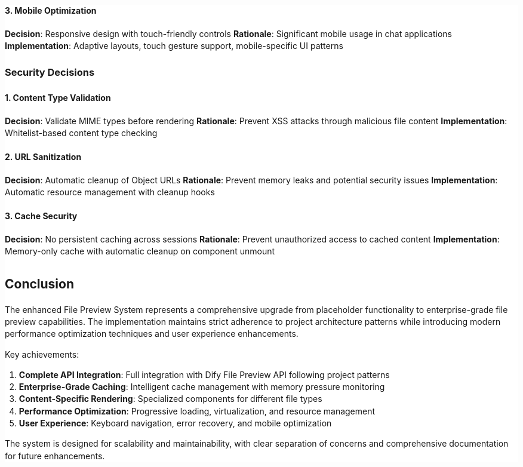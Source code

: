 #### 3. Mobile Optimization

**Decision**: Responsive design with touch-friendly controls
**Rationale**: Significant mobile usage in chat applications
**Implementation**: Adaptive layouts, touch gesture support, mobile-specific UI patterns

### Security Decisions

#### 1. Content Type Validation

**Decision**: Validate MIME types before rendering
**Rationale**: Prevent XSS attacks through malicious file content
**Implementation**: Whitelist-based content type checking

#### 2. URL Sanitization

**Decision**: Automatic cleanup of Object URLs
**Rationale**: Prevent memory leaks and potential security issues
**Implementation**: Automatic resource management with cleanup hooks

#### 3. Cache Security

**Decision**: No persistent caching across sessions
**Rationale**: Prevent unauthorized access to cached content
**Implementation**: Memory-only cache with automatic cleanup on component unmount

## Conclusion

The enhanced File Preview System represents a comprehensive upgrade from placeholder functionality to enterprise-grade file preview capabilities. The implementation maintains strict adherence to project architecture patterns while introducing modern performance optimization techniques and user experience enhancements.

Key achievements:

1. **Complete API Integration**: Full integration with Dify File Preview API following project patterns
2. **Enterprise-Grade Caching**: Intelligent cache management with memory pressure monitoring
3. **Content-Specific Rendering**: Specialized components for different file types
4. **Performance Optimization**: Progressive loading, virtualization, and resource management
5. **User Experience**: Keyboard navigation, error recovery, and mobile optimization

The system is designed for scalability and maintainability, with clear separation of concerns and comprehensive documentation for future enhancements.
